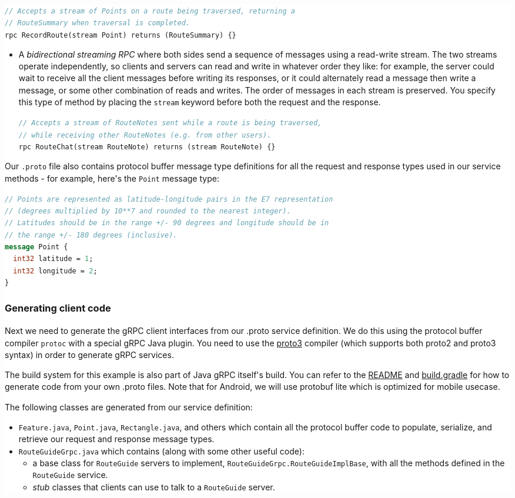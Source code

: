   ```proto
  // Accepts a stream of Points on a route being traversed, returning a
  // RouteSummary when traversal is completed.
  rpc RecordRoute(stream Point) returns (RouteSummary) {}
  ```

- A *bidirectional streaming RPC* where both sides send a sequence of messages
  using a read-write stream. The two streams operate independently, so clients
  and servers can read and write in whatever order they like: for example, the
  server could wait to receive all the client messages before writing its
  responses, or it could alternately read a message then write a message, or
  some other combination of reads and writes. The order of messages in each
  stream is preserved. You specify this type of method by placing the `stream`
  keyword before both the request and the response.

  ```proto
  // Accepts a stream of RouteNotes sent while a route is being traversed,
  // while receiving other RouteNotes (e.g. from other users).
  rpc RouteChat(stream RouteNote) returns (stream RouteNote) {}
  ```

Our `.proto` file also contains protocol buffer message type definitions for all
the request and response types used in our service methods - for example, here's
the `Point` message type:

```proto
// Points are represented as latitude-longitude pairs in the E7 representation
// (degrees multiplied by 10**7 and rounded to the nearest integer).
// Latitudes should be in the range +/- 90 degrees and longitude should be in
// the range +/- 180 degrees (inclusive).
message Point {
  int32 latitude = 1;
  int32 longitude = 2;
}
```

### Generating client code

Next we need to generate the gRPC client interfaces from our .proto
service definition. We do this using the protocol buffer compiler `protoc` with
a special gRPC Java plugin. You need to use the
[proto3](https://github.com/google/protobuf/releases) compiler (which supports
both proto2 and proto3 syntax) in order to generate gRPC services.

The build system for this example is also part of Java gRPC itself's build. You
can refer to the <a
href="https://github.com/grpc/grpc-java/blob/{{< param grpc_java_release_tag >}}/README.md">README</a> and
<a href="https://github.com/grpc/grpc-java/blob/{{< param grpc_java_release_tag >}}/examples/android/routeguide/app/build.gradle#L26">build.gradle</a> for
how to generate code from your own .proto files.
Note that for Android, we will use protobuf lite which is optimized for mobile usecase.

The following classes are generated from our service definition:

- `Feature.java`, `Point.java`, `Rectangle.java`, and others which contain
   all the protocol buffer code to populate, serialize, and retrieve our request
   and response message types.
- `RouteGuideGrpc.java` which contains (along with some other useful code):
  - a base class for `RouteGuide` servers to implement,
    `RouteGuideGrpc.RouteGuideImplBase`, with all the methods defined in the `RouteGuide`
    service.
  - *stub* classes that clients can use to talk to a `RouteGuide` server.
